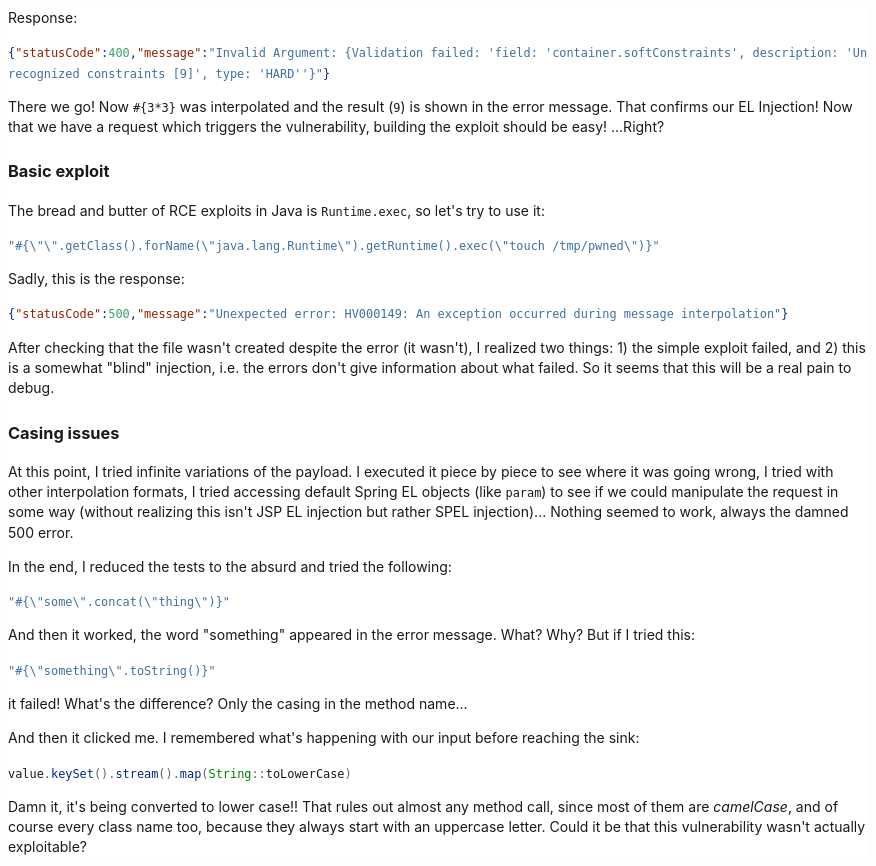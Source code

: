 Response:

~~~json
{"statusCode":400,"message":"Invalid Argument: {Validation failed: 'field: 'container.softConstraints', description: 'Unrecognized constraints [9]', type: 'HARD''}"}
~~~

There we go! Now `#{3*3}` was interpolated and the result (`9`) is shown in the error message. That confirms our EL Injection! Now that we have a request which triggers the vulnerability, building the exploit should be easy! ...Right?

### Basic exploit

The bread and butter of RCE exploits in Java is `Runtime.exec`, so let's try to use it:

~~~java
"#{\"\".getClass().forName(\"java.lang.Runtime\").getRuntime().exec(\"touch /tmp/pwned\")}"
~~~

Sadly, this is the response:

~~~json
{"statusCode":500,"message":"Unexpected error: HV000149: An exception occurred during message interpolation"}
~~~

After checking that the file wasn't created despite the error (it wasn't), I realized two things: 1) the simple exploit failed, and 2) this is a somewhat "blind" injection, i.e. the errors don't give information about what failed. So it seems that this will be a real pain to debug.

### Casing issues

At this point, I tried infinite variations of the payload. I executed it piece by piece to see where it was going wrong, I tried with other interpolation formats, I tried accessing default Spring EL objects (like `param`) to see if we could manipulate the request in some way (without realizing this isn't JSP EL injection but rather SPEL injection)... Nothing seemed to work, always the damned 500 error.

In the end, I reduced the tests to the absurd and tried the following:

~~~java
"#{\"some\".concat(\"thing\")}"
~~~

And then it worked, the word "something" appeared in the error message. What? Why? But if I tried this:

~~~java
"#{\"something\".toString()}"
~~~

it failed! What's the difference? Only the casing in the method name...

And then it clicked me. I remembered what's happening with our input before reaching the sink:

~~~java
value.keySet().stream().map(String::toLowerCase)
~~~

Damn it, it's being converted to lower case!! That rules out almost any method call, since most of them are _camelCase_, and of course every class name too, because they always start with an uppercase letter. Could it be that this vulnerability wasn't actually exploitable?
